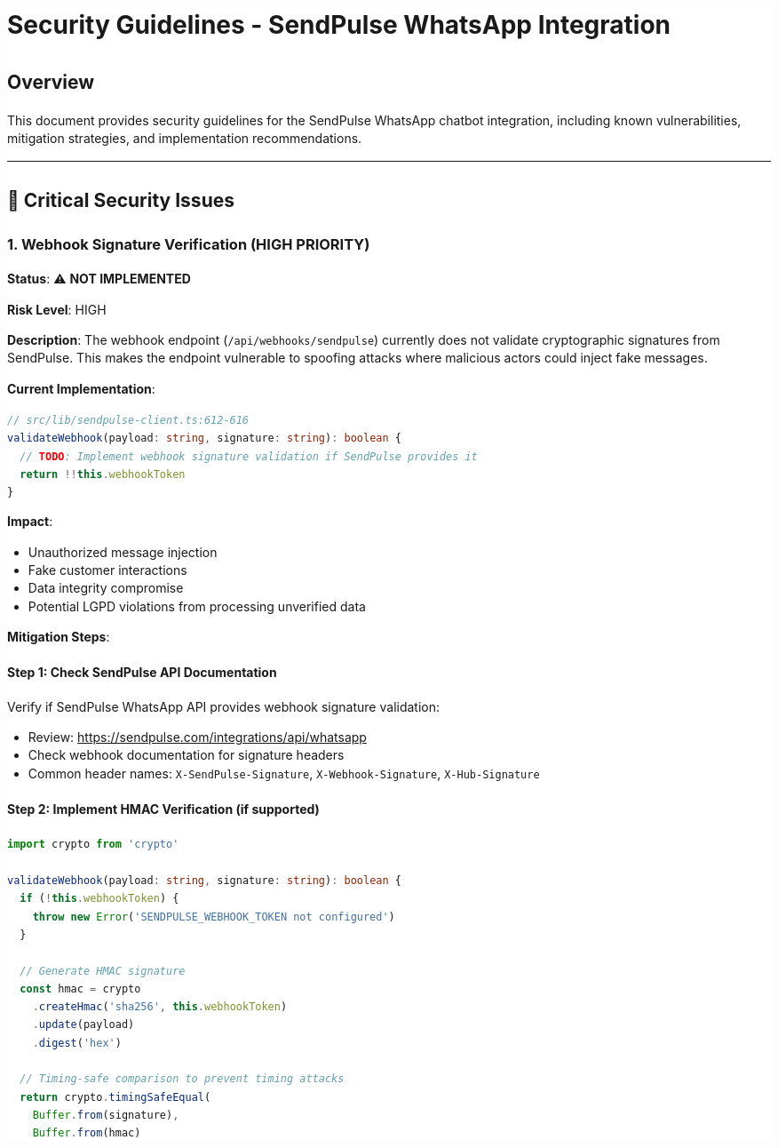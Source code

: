 # Security Guidelines - SendPulse WhatsApp Integration

## Overview

This document provides security guidelines for the SendPulse WhatsApp chatbot integration, including known vulnerabilities, mitigation strategies, and implementation recommendations.

---

## 🔴 Critical Security Issues

### 1. Webhook Signature Verification (HIGH PRIORITY)

**Status**: ⚠️ **NOT IMPLEMENTED**

**Risk Level**: HIGH

**Description**:
The webhook endpoint (`/api/webhooks/sendpulse`) currently does not validate cryptographic signatures from SendPulse. This makes the endpoint vulnerable to spoofing attacks where malicious actors could inject fake messages.

**Current Implementation**:
```typescript
// src/lib/sendpulse-client.ts:612-616
validateWebhook(payload: string, signature: string): boolean {
  // TODO: Implement webhook signature validation if SendPulse provides it
  return !!this.webhookToken
}
```

**Impact**:
- Unauthorized message injection
- Fake customer interactions
- Data integrity compromise
- Potential LGPD violations from processing unverified data

**Mitigation Steps**:

#### Step 1: Check SendPulse API Documentation
Verify if SendPulse WhatsApp API provides webhook signature validation:
- Review: https://sendpulse.com/integrations/api/whatsapp
- Check webhook documentation for signature headers
- Common header names: `X-SendPulse-Signature`, `X-Webhook-Signature`, `X-Hub-Signature`

#### Step 2: Implement HMAC Verification (if supported)
```typescript
import crypto from 'crypto'

validateWebhook(payload: string, signature: string): boolean {
  if (!this.webhookToken) {
    throw new Error('SENDPULSE_WEBHOOK_TOKEN not configured')
  }

  // Generate HMAC signature
  const hmac = crypto
    .createHmac('sha256', this.webhookToken)
    .update(payload)
    .digest('hex')

  // Timing-safe comparison to prevent timing attacks
  return crypto.timingSafeEqual(
    Buffer.from(signature),
    Buffer.from(hmac)
```